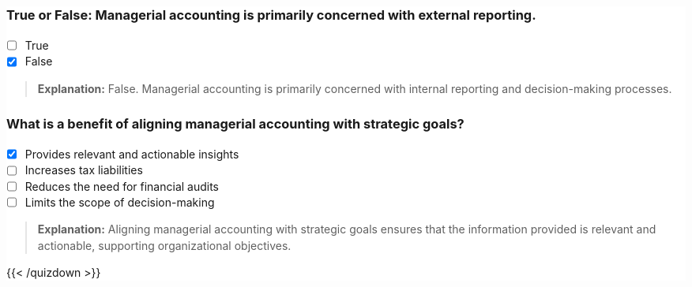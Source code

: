 ### True or False: Managerial accounting is primarily concerned with external reporting.

- [ ] True
- [x] False

> **Explanation:** False. Managerial accounting is primarily concerned with internal reporting and decision-making processes.

### What is a benefit of aligning managerial accounting with strategic goals?

- [x] Provides relevant and actionable insights
- [ ] Increases tax liabilities
- [ ] Reduces the need for financial audits
- [ ] Limits the scope of decision-making

> **Explanation:** Aligning managerial accounting with strategic goals ensures that the information provided is relevant and actionable, supporting organizational objectives.

{{< /quizdown >}}
